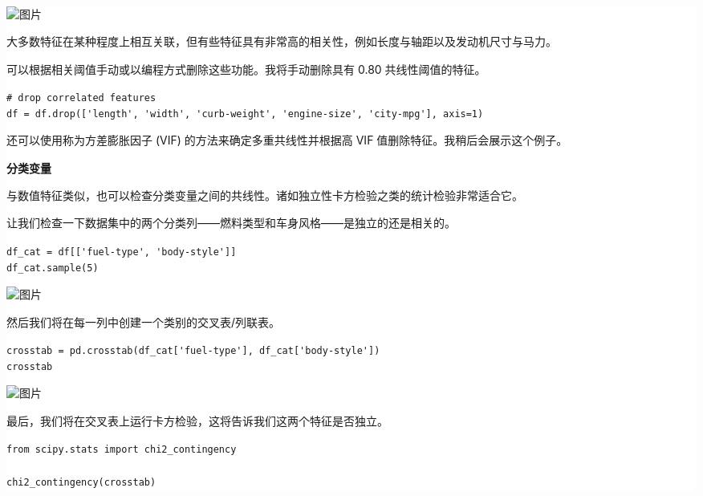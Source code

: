 

![图片](https://mmbiz.qpic.cn/mmbiz_png/6wQyVOrkRNItz5enQ6xBYsrFiboTH7Oficp5XBgZPKicvAOCteQBUQ9wM9p71VySPMFb1NkPicVvz4PTjKTwT9Nib1w/640?wx_fmt=png&wxfrom=5&wx_lazy=1&wx_co=1)



大多数特征在某种程度上相互关联，但有些特征具有非常高的相关性，例如长度与轴距以及发动机尺寸与马力。



可以根据相关阈值手动或以编程方式删除这些功能。我将手动删除具有 0.80 共线性阈值的特征。



```
# drop correlated features
df = df.drop(['length', 'width', 'curb-weight', 'engine-size', 'city-mpg'], axis=1)
```



还可以使用称为方差膨胀因子 (VIF) 的方法来确定多重共线性并根据高 VIF 值删除特征。我稍后会展示这个例子。



**分类变量**



与数值特征类似，也可以检查分类变量之间的共线性。诸如独立性卡方检验之类的统计检验非常适合它。



让我们检查一下数据集中的两个分类列——燃料类型和车身风格——是独立的还是相关的。



```
df_cat = df[['fuel-type', 'body-style']]
df_cat.sample(5)
```



![图片](https://mmbiz.qpic.cn/mmbiz_png/6wQyVOrkRNItz5enQ6xBYsrFiboTH7OficK28YxQ8Mhukjuj4BbBRyfJOvUhKL9QkrNABL5fZZgG6icjrjlyT8F2w/640?wx_fmt=png&wxfrom=5&wx_lazy=1&wx_co=1)



然后我们将在每一列中创建一个类别的交叉表/列联表。



```
crosstab = pd.crosstab(df_cat['fuel-type'], df_cat['body-style'])
crosstab
```



![图片](https://mmbiz.qpic.cn/mmbiz_png/6wQyVOrkRNItz5enQ6xBYsrFiboTH7OficOvPat66FGIggUEBUiaTr7hBQ6HAoWzpjjRBnUP5LJUAgUBl5sEnYgTg/640?wx_fmt=png&wxfrom=5&wx_lazy=1&wx_co=1)



最后，我们将在交叉表上运行卡方检验，这将告诉我们这两个特征是否独立。



```
from scipy.stats import chi2_contingency

chi2_contingency(crosstab)
```
